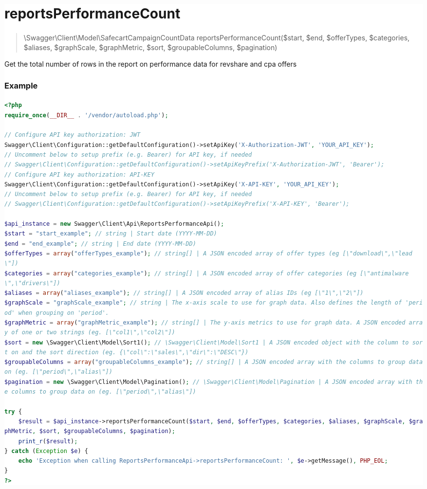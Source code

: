 # **reportsPerformanceCount**
> \Swagger\Client\Model\SafecartCampaignCountData reportsPerformanceCount($start, $end, $offerTypes, $categories, $aliases, $graphScale, $graphMetric, $sort, $groupableColumns, $pagination)



Get the total number of rows in the report on performance data for revshare and cpa offers

### Example
```php
<?php
require_once(__DIR__ . '/vendor/autoload.php');

// Configure API key authorization: JWT
Swagger\Client\Configuration::getDefaultConfiguration()->setApiKey('X-Authorization-JWT', 'YOUR_API_KEY');
// Uncomment below to setup prefix (e.g. Bearer) for API key, if needed
// Swagger\Client\Configuration::getDefaultConfiguration()->setApiKeyPrefix('X-Authorization-JWT', 'Bearer');
// Configure API key authorization: API-KEY
Swagger\Client\Configuration::getDefaultConfiguration()->setApiKey('X-API-KEY', 'YOUR_API_KEY');
// Uncomment below to setup prefix (e.g. Bearer) for API key, if needed
// Swagger\Client\Configuration::getDefaultConfiguration()->setApiKeyPrefix('X-API-KEY', 'Bearer');

$api_instance = new Swagger\Client\Api\ReportsPerformanceApi();
$start = "start_example"; // string | Start date (YYYY-MM-DD)
$end = "end_example"; // string | End date (YYYY-MM-DD)
$offerTypes = array("offerTypes_example"); // string[] | A JSON encoded array of offer types (eg [\"download\",\"lead\"])
$categories = array("categories_example"); // string[] | A JSON encoded array of offer categories (eg [\"antimalware\",\"drivers\"])
$aliases = array("aliases_example"); // string[] | A JSON encoded array of alias IDs (eg [\"1\",\"2\"])
$graphScale = "graphScale_example"; // string | The x-axis scale to use for graph data. Also defines the length of 'period' when grouping on 'period'.
$graphMetric = array("graphMetric_example"); // string[] | The y-axis metrics to use for graph data. A JSON encoded array of one or two strings (eg. [\"col1\",\"col2\"])
$sort = new \Swagger\Client\Model\Sort1(); // \Swagger\Client\Model\Sort1 | A JSON encoded object with the column to sort on and the sort direction (eg. {\"col\":\"sales\",\"dir\":\"DESC\"})
$groupableColumns = array("groupableColumns_example"); // string[] | A JSON encoded array with the columns to group data on (eg. [\"period\",\"alias\"])
$pagination = new \Swagger\Client\Model\Pagination(); // \Swagger\Client\Model\Pagination | A JSON encoded array with the columns to group data on (eg. [\"period\",\"alias\"])

try {
    $result = $api_instance->reportsPerformanceCount($start, $end, $offerTypes, $categories, $aliases, $graphScale, $graphMetric, $sort, $groupableColumns, $pagination);
    print_r($result);
} catch (Exception $e) {
    echo 'Exception when calling ReportsPerformanceApi->reportsPerformanceCount: ', $e->getMessage(), PHP_EOL;
}
?>
```
